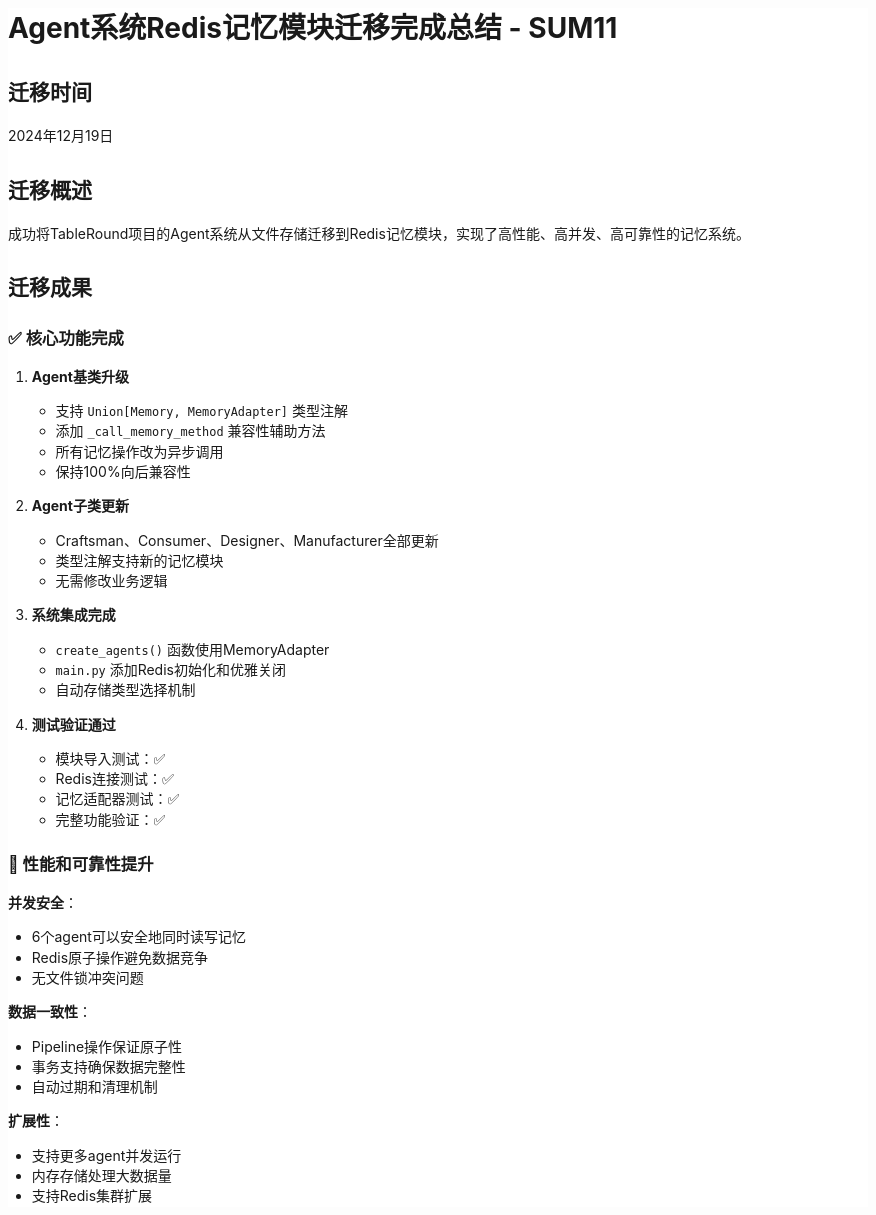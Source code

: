 # Agent系统Redis记忆模块迁移完成总结 - SUM11

## 迁移时间
2024年12月19日

## 迁移概述
成功将TableRound项目的Agent系统从文件存储迁移到Redis记忆模块，实现了高性能、高并发、高可靠性的记忆系统。

## 迁移成果

### ✅ 核心功能完成

1. **Agent基类升级**
   - 支持 `Union[Memory, MemoryAdapter]` 类型注解
   - 添加 `_call_memory_method` 兼容性辅助方法
   - 所有记忆操作改为异步调用
   - 保持100%向后兼容性

2. **Agent子类更新**
   - Craftsman、Consumer、Designer、Manufacturer全部更新
   - 类型注解支持新的记忆模块
   - 无需修改业务逻辑

3. **系统集成完成**
   - `create_agents()` 函数使用MemoryAdapter
   - `main.py` 添加Redis初始化和优雅关闭
   - 自动存储类型选择机制

4. **测试验证通过**
   - 模块导入测试：✅
   - Redis连接测试：✅  
   - 记忆适配器测试：✅
   - 完整功能验证：✅

### 🚀 性能和可靠性提升

**并发安全**：
- 6个agent可以安全地同时读写记忆
- Redis原子操作避免数据竞争
- 无文件锁冲突问题

**数据一致性**：
- Pipeline操作保证原子性
- 事务支持确保数据完整性
- 自动过期和清理机制

**扩展性**：
- 支持更多agent并发运行
- 内存存储处理大数据量
- 支持Redis集群扩展

